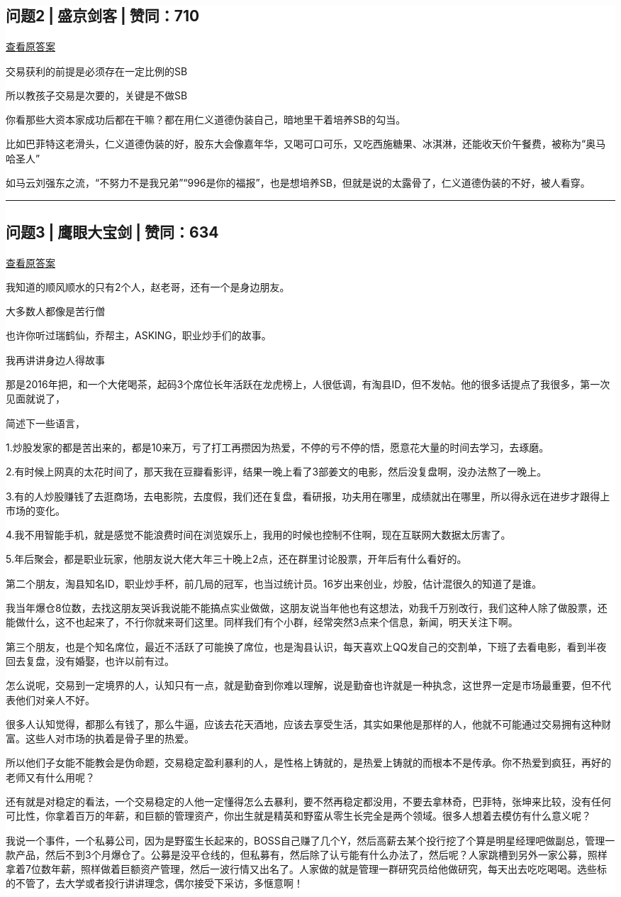## 问题2 | 盛京剑客 | 赞同：710

[查看原答案](https://www.zhihu.com/question/300024111/answer/706670360)

交易获利的前提是必须存在一定比例的SB

所以教孩子交易是次要的，关键是不做SB

  

你看那些大资本家成功后都在干嘛？都在用仁义道德伪装自己，暗地里干着培养SB的勾当。

比如巴菲特这老滑头，仁义道德伪装的好，股东大会像嘉年华，又喝可口可乐，又吃西施糖果、冰淇淋，还能收天价午餐费，被称为“奥马哈圣人”

如马云刘强东之流，“不努力不是我兄弟”“996是你的福报”，也是想培养SB，但就是说的太露骨了，仁义道德伪装的不好，被人看穿。

---

## 问题3 | 鹰眼大宝剑 | 赞同：634

[查看原答案](https://www.zhihu.com/question/300024111/answer/1792738506)

我知道的顺风顺水的只有2个人，赵老哥，还有一个是身边朋友。

大多数人都像是苦行僧

也许你听过瑞鹤仙，乔帮主，ASKING，职业炒手们的故事。

我再讲讲身边人得故事

那是2016年把，和一个大佬喝茶，起码3个席位长年活跃在龙虎榜上，人很低调，有淘县ID，但不发帖。他的很多话提点了我很多，第一次见面就说了，

简述下一些语言，

1.炒股发家的都是苦出来的，都是10来万，亏了打工再攒因为热爱，不停的亏不停的悟，愿意花大量的时间去学习，去琢磨。

2.有时候上网真的太花时间了，那天我在豆瓣看影评，结果一晚上看了3部姜文的电影，然后没复盘啊，没办法熬了一晚上。

3.有的人炒股赚钱了去逛商场，去电影院，去度假，我们还在复盘，看研报，功夫用在哪里，成绩就出在哪里，所以得永远在进步才跟得上市场的变化。

4.我不用智能手机，就是感觉不能浪费时间在浏览娱乐上，我用的时候也控制不住啊，现在互联网大数据太厉害了。

5.年后聚会，都是职业玩家，他朋友说大佬大年三十晚上2点，还在群里讨论股票，开年后有什么看好的。

第二个朋友，淘县知名ID，职业炒手杯，前几局的冠军，也当过统计员。16岁出来创业，炒股，估计混很久的知道了是谁。

我当年爆仓8位数，去找这朋友哭诉我说能不能搞点实业做做，这朋友说当年他也有这想法，劝我千万别改行，我们这种人除了做股票，还能做什么，这不也起来了，不行你就来哥们这里。同样我们有个小群，经常突然3点来个信息，新闻，明天关注下啊。

第三个朋友，也是个知名席位，最近不活跃了可能换了席位，也是淘县认识，每天喜欢上QQ发自己的交割单，下班了去看电影，看到半夜回去复盘，没有婚娶，也许以前有过。

  

怎么说呢，交易到一定境界的人，认知只有一点，就是勤奋到你难以理解，说是勤奋也许就是一种执念，这世界一定是市场最重要，但不代表他们对亲人不好。

很多人认知觉得，都那么有钱了，那么牛逼，应该去花天酒地，应该去享受生活，其实如果他是那样的人，他就不可能通过交易拥有这种财富。这些人对市场的执着是骨子里的热爱。

所以他们子女能不能教会是伪命题，交易稳定盈利暴利的人，是性格上铸就的，是热爱上铸就的而根本不是传承。你不热爱到疯狂，再好的老师又有什么用呢？

还有就是对稳定的看法，一个交易稳定的人他一定懂得怎么去暴利，要不然再稳定都没用，不要去拿林奇，巴菲特，张坤来比较，没有任何可比性，你拿着百万的年薪，和巨额的管理资产，你出生就是精英和野蛮从零生长完全是两个领域。很多人想着去模仿有什么意义呢？

我说一个事件，一个私募公司，因为是野蛮生长起来的，BOSS自己赚了几个Y，然后高薪去某个投行挖了个算是明星经理吧做副总，管理一款产品，然后不到3个月爆仓了。公募是没平仓线的，但私募有，然后除了认亏能有什么办法了，然后呢？人家跳槽到另外一家公募，照样拿着7位数年薪，照样做着巨额资产管理，然后一波行情又出名了。人家做的就是管理一群研究员给他做研究，每天出去吃吃喝喝。选些标的不管了，去大学或者投行讲讲理念，偶尔接受下采访，多惬意啊！
